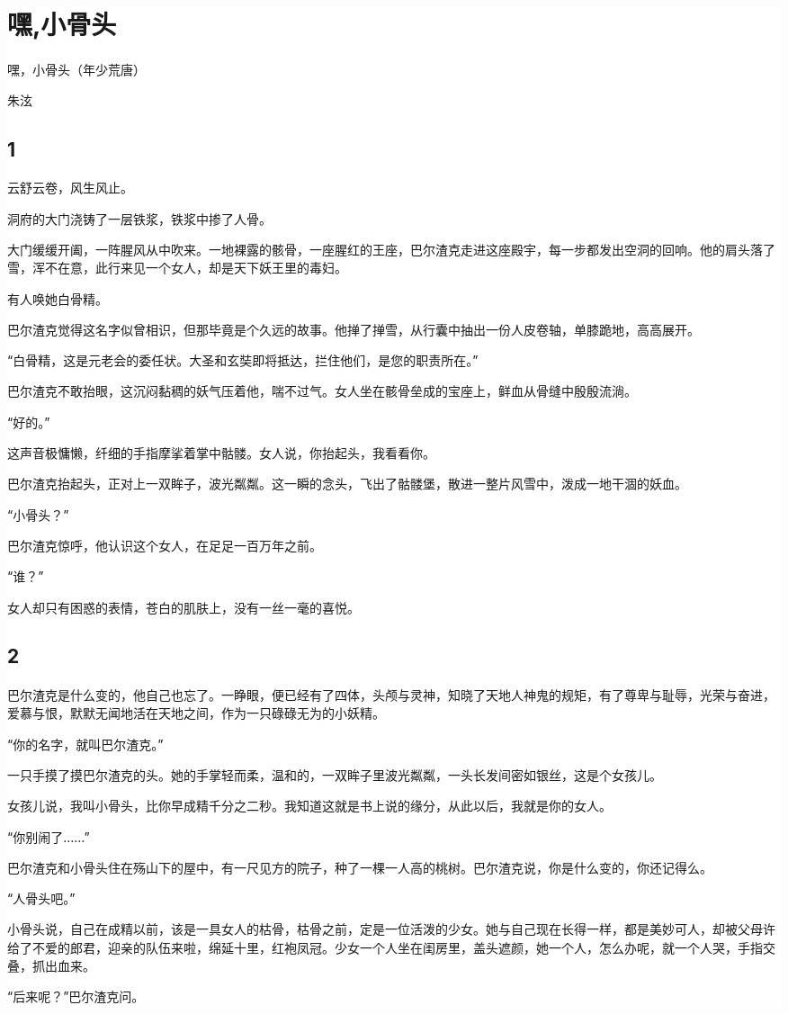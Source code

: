 # 嘿,小骨头

嘿，小骨头（年少荒唐）

朱泫



##  1

云舒云卷，风生风止。

洞府的大门浇铸了一层铁浆，铁浆中掺了人骨。

大门缓缓开阖，一阵腥风从中吹来。一地裸露的骸骨，一座腥红的王座，巴尔渣克走进这座殿宇，每一步都发出空洞的回响。他的肩头落了雪，浑不在意，此行来见一个女人，却是天下妖王里的毒妇。

有人唤她白骨精。

巴尔渣克觉得这名字似曾相识，但那毕竟是个久远的故事。他掸了掸雪，从行囊中抽出一份人皮卷轴，单膝跪地，高高展开。

“白骨精，这是元老会的委任状。大圣和玄奘即将抵达，拦住他们，是您的职责所在。”

巴尔渣克不敢抬眼，这沉闷黏稠的妖气压着他，喘不过气。女人坐在骸骨垒成的宝座上，鲜血从骨缝中殷殷流淌。

“好的。”

这声音极慵懒，纤细的手指摩挲着掌中骷髅。女人说，你抬起头，我看看你。

巴尔渣克抬起头，正对上一双眸子，波光粼粼。这一瞬的念头，飞出了骷髅堡，散进一整片风雪中，泼成一地干涸的妖血。

“小骨头？”

巴尔渣克惊呼，他认识这个女人，在足足一百万年之前。

“谁？”

女人却只有困惑的表情，苍白的肌肤上，没有一丝一毫的喜悦。



## 2


巴尔渣克是什么变的，他自己也忘了。一睁眼，便已经有了四体，头颅与灵神，知晓了天地人神鬼的规矩，有了尊卑与耻辱，光荣与奋进，爱慕与恨，默默无闻地活在天地之间，作为一只碌碌无为的小妖精。

“你的名字，就叫巴尔渣克。”

一只手摸了摸巴尔渣克的头。她的手掌轻而柔，温和的，一双眸子里波光粼粼，一头长发间密如银丝，这是个女孩儿。

女孩儿说，我叫小骨头，比你早成精千分之二秒。我知道这就是书上说的缘分，从此以后，我就是你的女人。

“你别闹了……”

巴尔渣克和小骨头住在殇山下的屋中，有一尺见方的院子，种了一棵一人高的桃树。巴尔渣克说，你是什么变的，你还记得么。

“人骨头吧。”

小骨头说，自己在成精以前，该是一具女人的枯骨，枯骨之前，定是一位活泼的少女。她与自己现在长得一样，都是美妙可人，却被父母许给了不爱的郎君，迎亲的队伍来啦，绵延十里，红袍凤冠。少女一个人坐在闺房里，盖头遮颜，她一个人，怎么办呢，就一个人哭，手指交叠，抓出血来。

“后来呢？”巴尔渣克问。
